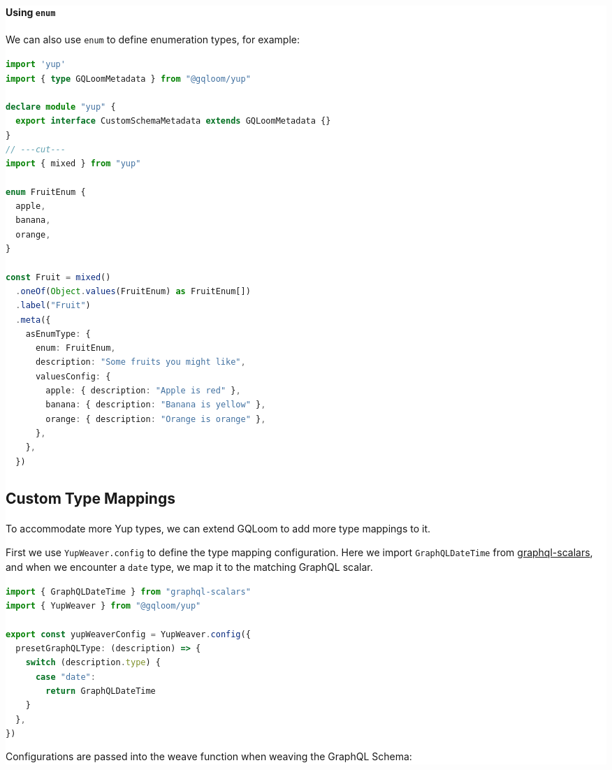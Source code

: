 #### Using `enum`

We can also use `enum` to define enumeration types, for example:
```ts twoslash
import 'yup'
import { type GQLoomMetadata } from "@gqloom/yup"

declare module "yup" {
  export interface CustomSchemaMetadata extends GQLoomMetadata {}
}
// ---cut---
import { mixed } from "yup"

enum FruitEnum {
  apple,
  banana,
  orange,
}

const Fruit = mixed()
  .oneOf(Object.values(FruitEnum) as FruitEnum[])
  .label("Fruit")
  .meta({
    asEnumType: {
      enum: FruitEnum,
      description: "Some fruits you might like",
      valuesConfig: {
        apple: { description: "Apple is red" },
        banana: { description: "Banana is yellow" },
        orange: { description: "Orange is orange" },
      },
    },
  })
```

## Custom Type Mappings

To accommodate more Yup types, we can extend GQLoom to add more type mappings to it.

First we use `YupWeaver.config` to define the type mapping configuration. Here we import `GraphQLDateTime` from [graphql-scalars](https://the-guild.dev/graphql/scalars), and when we encounter a `date` type, we map it to the matching GraphQL scalar.
```ts twoslash
import { GraphQLDateTime } from "graphql-scalars"
import { YupWeaver } from "@gqloom/yup"

export const yupWeaverConfig = YupWeaver.config({
  presetGraphQLType: (description) => {
    switch (description.type) {
      case "date":
        return GraphQLDateTime
    }
  },
})
```
Configurations are passed into the weave function when weaving the GraphQL Schema:
